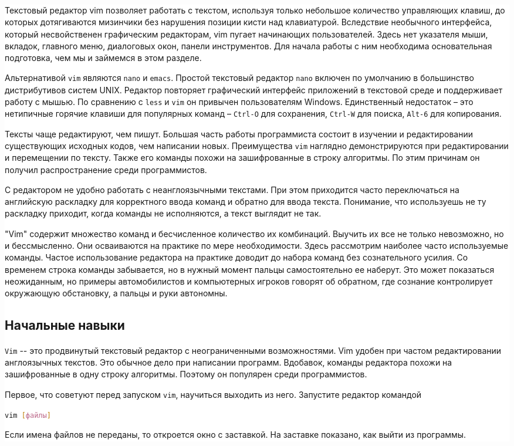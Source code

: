 Текстовый редактор vim позволяет работать с текстом, используя только небольшое количество управляющих клавиш, до которых дотягиваются мизинчики без нарушения позиции кисти над клавиатурой.
Вследствие необычного интерфейса, который несвойственен графическим редакторам, vim пугает начинающих пользователей.
Здесь нет указателя мыши, вкладок, главного меню, диалоговых окон, панели инструментов.
Для начала работы с ним необходима основательная подготовка, чем мы и займемся в этом разделе.

Альтернативой `vim` являются `nano` и `emacs`.
Простой текстовый редактор `nano` включен по умолчанию в большинство дистрибутивов систем UNIX.
Редактор повторяет графический интерфейс приложений в текстовой среде и поддерживает работу с мышью.
По сравнению с `less` и `vim` он привычен пользователям Windows.
Единственный недостаток – это нетипичные горячие клавиши для популярных команд – `Ctrl-O` для сохранения, `Ctrl-W` для поиска, `Alt-6` для копирования.

Тексты чаще редактируют, чем пишут.
Большая часть работы программиста состоит в изучении и редактировании существующих исходных кодов, чем написании новых.
Преимущества `vim` наглядно демонстрируются при редактировании и перемещении по тексту.
Также его команды похожи на зашифрованные в строку алгоритмы.
По этим причинам он получил распространение среди программистов.

С редактором не удобно работать с неанглоязычными текстами.
При этом приходится часто переключаться на английскую раскладку для корректного ввода команд и обратно для ввода текста.
Понимание, что используешь не ту раскладку приходит, когда команды не исполняются, а текст выглядит не так.

"Vim" содержит множество команд и бесчисленное количество их комбинаций.
Выучить их все не только невозможно, но и бессмысленно.
Они осваиваются на практике по мере необходимости.
Здесь рассмотрим наиболее часто используемые команды.
Частое использование редактора на практике доводит до набора команд без сознательного усилия.
Со временем строка команды забывается, но в нужный момент пальцы самостоятельно ее наберут.
Это может показаться неожиданным, но примеры автомобилистов и компьютерных игроков говорят об обратном, где сознание контролирует окружающую обстановку, а пальцы и руки автономны.


## Начальные навыки

`Vim` -- это продвинутый текстовый редактор с неограниченными возможностями.
Vim удобен при частом редактировании англоязычных текстов.
Это обычное дело при написании программ.
Вдобавок, команды редактора похожи на зашифрованные в одну строку алгоритмы.
Поэтому он популярен среди программистов.

Первое, что советуют перед запуском `vim`, научиться выходить из него.
Запустите редактор командой

```bash
vim [файлы]
```

Если имена файлов не переданы, то откроется окно с заставкой.
На заставке показано, как выйти из программы.
